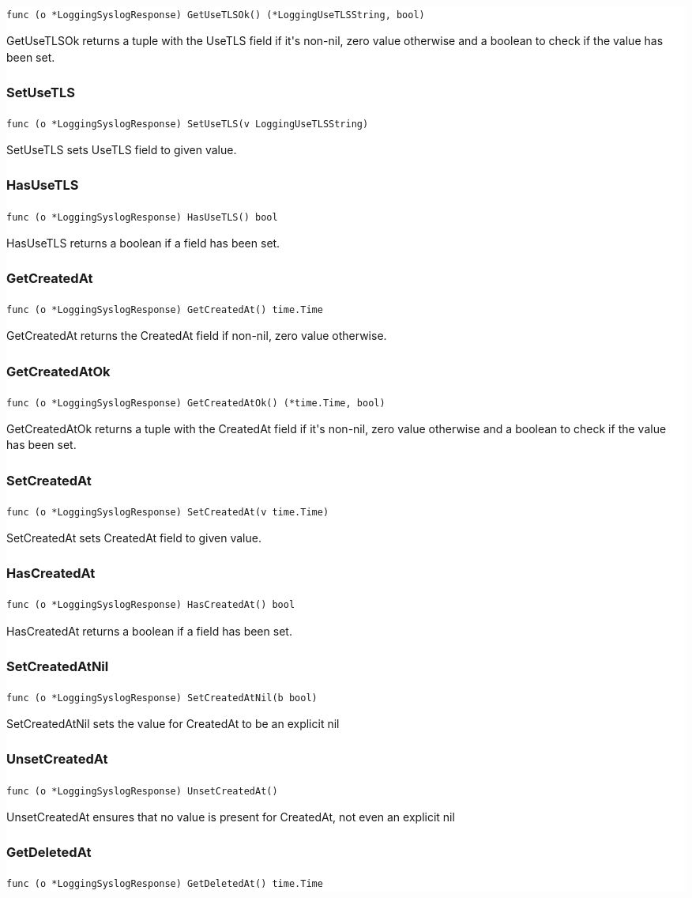 `func (o *LoggingSyslogResponse) GetUseTLSOk() (*LoggingUseTLSString, bool)`

GetUseTLSOk returns a tuple with the UseTLS field if it's non-nil, zero value otherwise
and a boolean to check if the value has been set.

### SetUseTLS

`func (o *LoggingSyslogResponse) SetUseTLS(v LoggingUseTLSString)`

SetUseTLS sets UseTLS field to given value.

### HasUseTLS

`func (o *LoggingSyslogResponse) HasUseTLS() bool`

HasUseTLS returns a boolean if a field has been set.

### GetCreatedAt

`func (o *LoggingSyslogResponse) GetCreatedAt() time.Time`

GetCreatedAt returns the CreatedAt field if non-nil, zero value otherwise.

### GetCreatedAtOk

`func (o *LoggingSyslogResponse) GetCreatedAtOk() (*time.Time, bool)`

GetCreatedAtOk returns a tuple with the CreatedAt field if it's non-nil, zero value otherwise
and a boolean to check if the value has been set.

### SetCreatedAt

`func (o *LoggingSyslogResponse) SetCreatedAt(v time.Time)`

SetCreatedAt sets CreatedAt field to given value.

### HasCreatedAt

`func (o *LoggingSyslogResponse) HasCreatedAt() bool`

HasCreatedAt returns a boolean if a field has been set.

### SetCreatedAtNil

`func (o *LoggingSyslogResponse) SetCreatedAtNil(b bool)`

 SetCreatedAtNil sets the value for CreatedAt to be an explicit nil

### UnsetCreatedAt
`func (o *LoggingSyslogResponse) UnsetCreatedAt()`

UnsetCreatedAt ensures that no value is present for CreatedAt, not even an explicit nil
### GetDeletedAt

`func (o *LoggingSyslogResponse) GetDeletedAt() time.Time`
